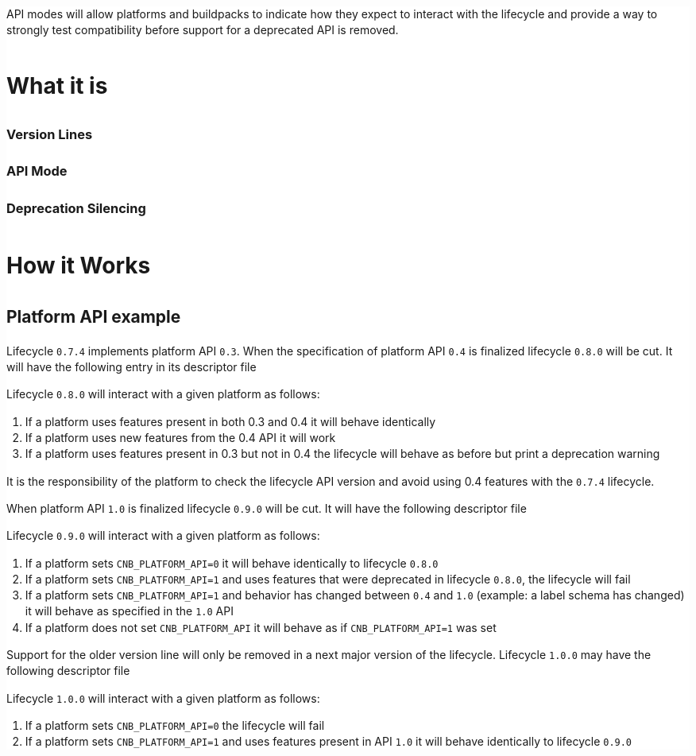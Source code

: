 API modes will allow platforms and buildpacks to indicate how they expect to interact with the lifecycle and provide a 
way to strongly test compatibility before support for a deprecated API is removed.


# What it is
[what-it-is]: #what-it-is

## 

### Version Lines
### API Mode
### Deprecation Silencing

# How it Works
[how-it-works]: #how-it-works

## Platform API example
Lifecycle `0.7.4` implements platform API `0.3`. When the specification of platform API `0.4` is finalized lifecycle `0.8.0` will be cut.
It will have the following entry in its descriptor file
```
```
Lifecycle `0.8.0` will interact with a given platform as follows:
1. If a platform uses features present in both 0.3 and 0.4 it will behave identically
2. If a platform uses new features from the 0.4 API it will work
3. If a platform uses features present in 0.3 but not in 0.4 the lifecycle will behave as before but print a deprecation warning

It is the responsibility of the platform to check the lifecycle API version and avoid using 0.4 features with the `0.7.4` lifecycle.

When platform API `1.0` is finalized lifecycle `0.9.0` will be cut.
It will have the following descriptor file
```
```
Lifecycle `0.9.0` will interact with a given platform as follows:
1. If a platform sets `CNB_PLATFORM_API=0` it will behave identically to lifecycle `0.8.0`
1. If a platform sets `CNB_PLATFORM_API=1` and uses features that were deprecated in lifecycle `0.8.0`, the lifecycle will fail
1. If a platform sets `CNB_PLATFORM_API=1` and behavior has changed between `0.4` and `1.0` (example: a label schema has changed) it will behave as specified in the `1.0` API
1. If a platform does not set `CNB_PLATFORM_API` it will behave as if `CNB_PLATFORM_API=1` was set

Support for the older version line will only be removed in a next major version of the lifecycle.
Lifecycle `1.0.0` may have the following descriptor file
```
```
Lifecycle `1.0.0` will interact with a given platform as follows:
 1. If a platform sets `CNB_PLATFORM_API=0` the lifecycle will fail
 1. If a platform sets `CNB_PLATFORM_API=1` and uses features present in API `1.0` it will behave identically to lifecycle `0.9.0`


[meta]: #meta
[summary]: #summary
[motivation]: #motivation
[drawbacks]: #drawbacks
[alternatives]: #alternatives
[prior-art]: #prior-art
[unresolved-questions]: #unresolved-questions
[spec-changes]: #spec-changes